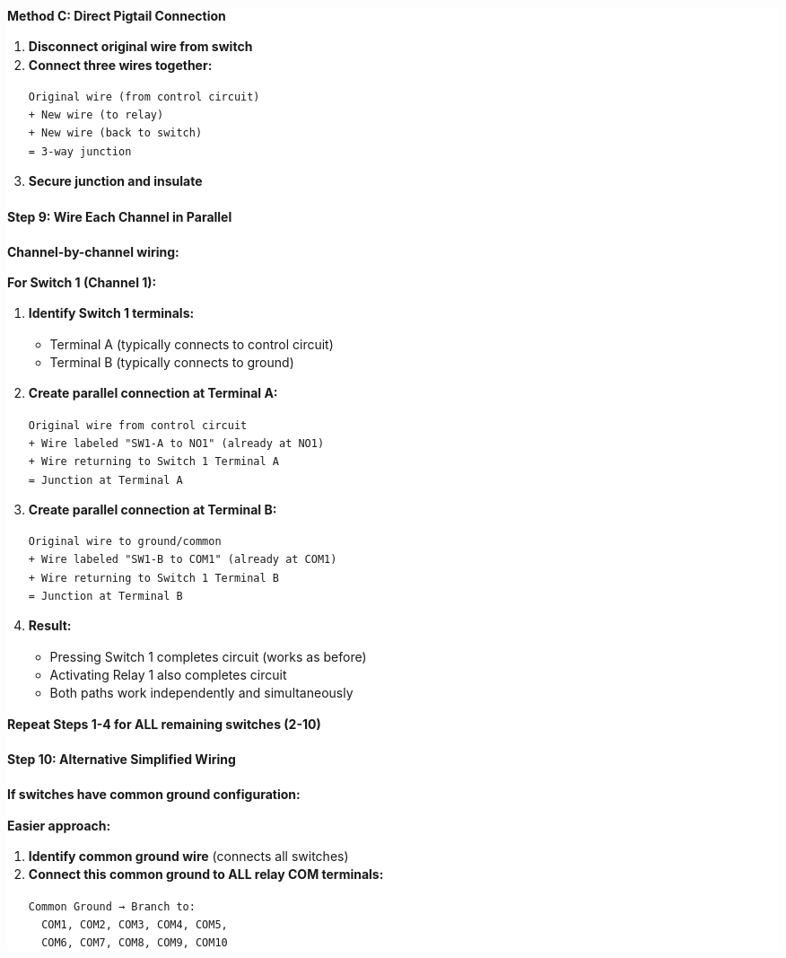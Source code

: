 **Method C: Direct Pigtail Connection**

1. **Disconnect original wire from switch**
2. **Connect three wires together:**
   ```
   Original wire (from control circuit)
   + New wire (to relay)
   + New wire (back to switch)
   = 3-way junction
   ```
3. **Secure junction and insulate**

#### Step 9: Wire Each Channel in Parallel

**Channel-by-channel wiring:**

**For Switch 1 (Channel 1):**

1. **Identify Switch 1 terminals:**
   - Terminal A (typically connects to control circuit)
   - Terminal B (typically connects to ground)

2. **Create parallel connection at Terminal A:**
   ```
   Original wire from control circuit
   + Wire labeled "SW1-A to NO1" (already at NO1)
   + Wire returning to Switch 1 Terminal A
   = Junction at Terminal A
   ```

3. **Create parallel connection at Terminal B:**
   ```
   Original wire to ground/common
   + Wire labeled "SW1-B to COM1" (already at COM1)
   + Wire returning to Switch 1 Terminal B
   = Junction at Terminal B
   ```

4. **Result:**
   - Pressing Switch 1 completes circuit (works as before)
   - Activating Relay 1 also completes circuit
   - Both paths work independently and simultaneously

**Repeat Steps 1-4 for ALL remaining switches (2-10)**

#### Step 10: Alternative Simplified Wiring

**If switches have common ground configuration:**

**Easier approach:**

1. **Identify common ground wire** (connects all switches)
2. **Connect this common ground to ALL relay COM terminals:**
   ```
   Common Ground → Branch to:
     COM1, COM2, COM3, COM4, COM5,
     COM6, COM7, COM8, COM9, COM10
   ```
